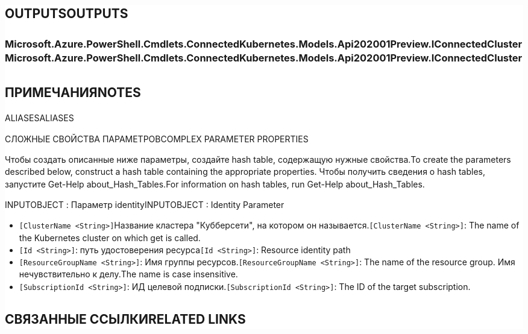 ## <span data-ttu-id="2884e-138">OUTPUTS</span><span class="sxs-lookup"><span data-stu-id="2884e-138">OUTPUTS</span></span>

### <span data-ttu-id="2884e-139">Microsoft.Azure.PowerShell.Cmdlets.ConnectedKubernetes.Models.Api202001Preview.IConnectedCluster</span><span class="sxs-lookup"><span data-stu-id="2884e-139">Microsoft.Azure.PowerShell.Cmdlets.ConnectedKubernetes.Models.Api202001Preview.IConnectedCluster</span></span>

## <span data-ttu-id="2884e-140">ПРИМЕЧАНИЯ</span><span class="sxs-lookup"><span data-stu-id="2884e-140">NOTES</span></span>

<span data-ttu-id="2884e-141">ALIASES</span><span class="sxs-lookup"><span data-stu-id="2884e-141">ALIASES</span></span>

<span data-ttu-id="2884e-142">СЛОЖНЫЕ СВОЙСТВА ПАРАМЕТРОВ</span><span class="sxs-lookup"><span data-stu-id="2884e-142">COMPLEX PARAMETER PROPERTIES</span></span>

<span data-ttu-id="2884e-143">Чтобы создать описанные ниже параметры, создайте hash table, содержащую нужные свойства.</span><span class="sxs-lookup"><span data-stu-id="2884e-143">To create the parameters described below, construct a hash table containing the appropriate properties.</span></span> <span data-ttu-id="2884e-144">Чтобы получить сведения о hash tables, запустите Get-Help about_Hash_Tables.</span><span class="sxs-lookup"><span data-stu-id="2884e-144">For information on hash tables, run Get-Help about_Hash_Tables.</span></span>


<span data-ttu-id="2884e-145">INPUTOBJECT <IConnectedKubernetesIdentity> : Параметр identity</span><span class="sxs-lookup"><span data-stu-id="2884e-145">INPUTOBJECT <IConnectedKubernetesIdentity>: Identity Parameter</span></span>
  - <span data-ttu-id="2884e-146">`[ClusterName <String>]`Название кластера "Кубберсети", на котором он называется.</span><span class="sxs-lookup"><span data-stu-id="2884e-146">`[ClusterName <String>]`: The name of the Kubernetes cluster on which get is called.</span></span>
  - <span data-ttu-id="2884e-147">`[Id <String>]`: путь удостоверения ресурса</span><span class="sxs-lookup"><span data-stu-id="2884e-147">`[Id <String>]`: Resource identity path</span></span>
  - <span data-ttu-id="2884e-148">`[ResourceGroupName <String>]`: Имя группы ресурсов.</span><span class="sxs-lookup"><span data-stu-id="2884e-148">`[ResourceGroupName <String>]`: The name of the resource group.</span></span> <span data-ttu-id="2884e-149">Имя нечувствительно к делу.</span><span class="sxs-lookup"><span data-stu-id="2884e-149">The name is case insensitive.</span></span>
  - <span data-ttu-id="2884e-150">`[SubscriptionId <String>]`: ИД целевой подписки.</span><span class="sxs-lookup"><span data-stu-id="2884e-150">`[SubscriptionId <String>]`: The ID of the target subscription.</span></span>

## <span data-ttu-id="2884e-151">СВЯЗАННЫЕ ССЫЛКИ</span><span class="sxs-lookup"><span data-stu-id="2884e-151">RELATED LINKS</span></span>

